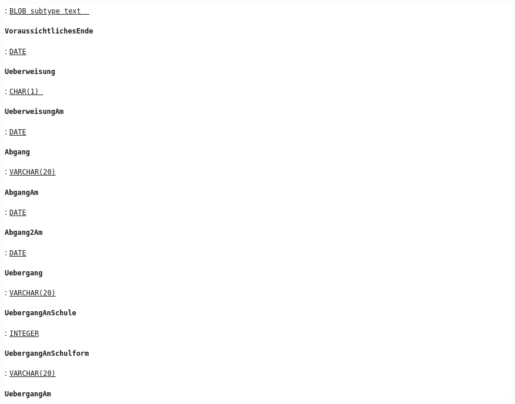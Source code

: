 :   [`BLOB subtype text  `](https://firebirdsql.org/file/documentation/html/en/refdocs/fblangref40/firebird-40-language-reference.html#fblangref40-datatypes-bnrytypes)

    

**`VoraussichtlichesEnde`**

:   [`DATE`](https://firebirdsql.org/file/documentation/html/en/refdocs/fblangref40/firebird-40-language-reference.html#fblangref40-datatypes-fixedtypes)

    

**`Ueberweisung`**

:   [`CHAR(1) `](https://firebirdsql.org/file/documentation/html/en/refdocs/fblangref40/firebird-40-language-reference.html#fblangref40-datatypes-chartypes)

    

**`UeberweisungAm`**

:   [`DATE`](https://firebirdsql.org/file/documentation/html/en/refdocs/fblangref40/firebird-40-language-reference.html#fblangref40-datatypes-fixedtypes)

    

**`Abgang`**

:   [`VARCHAR(20)`](https://firebirdsql.org/file/documentation/html/en/refdocs/fblangref40/firebird-40-language-reference.html#fblangref40-datatypes-chartypes)

    

**`AbgangAm`**

:   [`DATE`](https://firebirdsql.org/file/documentation/html/en/refdocs/fblangref40/firebird-40-language-reference.html#fblangref40-datatypes-fixedtypes)

    

**`Abgang2Am`**

:   [`DATE`](https://firebirdsql.org/file/documentation/html/en/refdocs/fblangref40/firebird-40-language-reference.html#fblangref40-datatypes-fixedtypes)

    

**`Uebergang`**

:   [`VARCHAR(20)`](https://firebirdsql.org/file/documentation/html/en/refdocs/fblangref40/firebird-40-language-reference.html#fblangref40-datatypes-chartypes)

    

**`UebergangAnSchule`**

:   [`INTEGER`](https://firebirdsql.org/file/documentation/html/en/refdocs/fblangref40/firebird-40-language-reference.html#fblangref40-datatypes-inttypes)

    

**`UebergangAnSchulform`**

:   [`VARCHAR(20)`](https://firebirdsql.org/file/documentation/html/en/refdocs/fblangref40/firebird-40-language-reference.html#fblangref40-datatypes-chartypes)

    

**`UebergangAm`**
